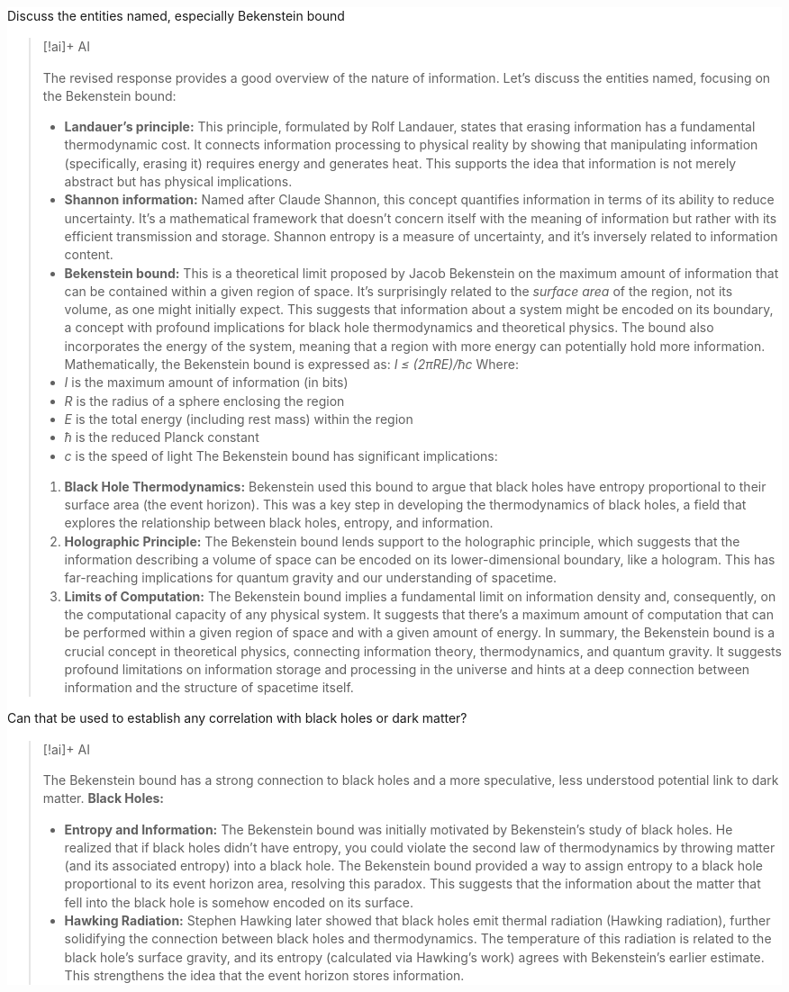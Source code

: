 Discuss the entities named, especially Bekenstein bound

> [!ai]+ AI
>
> The revised response provides a good overview of the nature of information. Let’s discuss the entities named, focusing on the Bekenstein bound:
> - **Landauer’s principle:** This principle, formulated by Rolf Landauer, states that erasing information has a fundamental thermodynamic cost. It connects information processing to physical reality by showing that manipulating information (specifically, erasing it) requires energy and generates heat. This supports the idea that information is not merely abstract but has physical implications.
> - **Shannon information:** Named after Claude Shannon, this concept quantifies information in terms of its ability to reduce uncertainty. It’s a mathematical framework that doesn’t concern itself with the meaning of information but rather with its efficient transmission and storage. Shannon entropy is a measure of uncertainty, and it’s inversely related to information content.
> - **Bekenstein bound:** This is a theoretical limit proposed by Jacob Bekenstein on the maximum amount of information that can be contained within a given region of space. It’s surprisingly related to the *surface area* of the region, not its volume, as one might initially expect. This suggests that information about a system might be encoded on its boundary, a concept with profound implications for black hole thermodynamics and theoretical physics. The bound also incorporates the energy of the system, meaning that a region with more energy can potentially hold more information. Mathematically, the Bekenstein bound is expressed as:
> *I ≤ (2πRE)/ħc*
> Where:
> - *I* is the maximum amount of information (in bits)
> - *R* is the radius of a sphere enclosing the region
> - *E* is the total energy (including rest mass) within the region
> - *ħ* is the reduced Planck constant
> - *c* is the speed of light
> The Bekenstein bound has significant implications:
> 1. **Black Hole Thermodynamics:** Bekenstein used this bound to argue that black holes have entropy proportional to their surface area (the event horizon). This was a key step in developing the thermodynamics of black holes, a field that explores the relationship between black holes, entropy, and information.
> 2. **Holographic Principle:** The Bekenstein bound lends support to the holographic principle, which suggests that the information describing a volume of space can be encoded on its lower-dimensional boundary, like a hologram. This has far-reaching implications for quantum gravity and our understanding of spacetime.
> 3. **Limits of Computation:** The Bekenstein bound implies a fundamental limit on information density and, consequently, on the computational capacity of any physical system. It suggests that there’s a maximum amount of computation that can be performed within a given region of space and with a given amount of energy.
> In summary, the Bekenstein bound is a crucial concept in theoretical physics, connecting information theory, thermodynamics, and quantum gravity. It suggests profound limitations on information storage and processing in the universe and hints at a deep connection between information and the structure of spacetime itself.

Can that be used to establish any correlation with black holes or dark matter?

> [!ai]+ AI
>
> The Bekenstein bound has a strong connection to black holes and a more speculative, less understood potential link to dark matter.
> **Black Holes:**
> - **Entropy and Information:** The Bekenstein bound was initially motivated by Bekenstein’s study of black holes. He realized that if black holes didn’t have entropy, you could violate the second law of thermodynamics by throwing matter (and its associated entropy) into a black hole. The Bekenstein bound provided a way to assign entropy to a black hole proportional to its event horizon area, resolving this paradox. This suggests that the information about the matter that fell into the black hole is somehow encoded on its surface.
> - **Hawking Radiation:** Stephen Hawking later showed that black holes emit thermal radiation (Hawking radiation), further solidifying the connection between black holes and thermodynamics. The temperature of this radiation is related to the black hole’s surface gravity, and its entropy (calculated via Hawking’s work) agrees with Bekenstein’s earlier estimate. This strengthens the idea that the event horizon stores information.